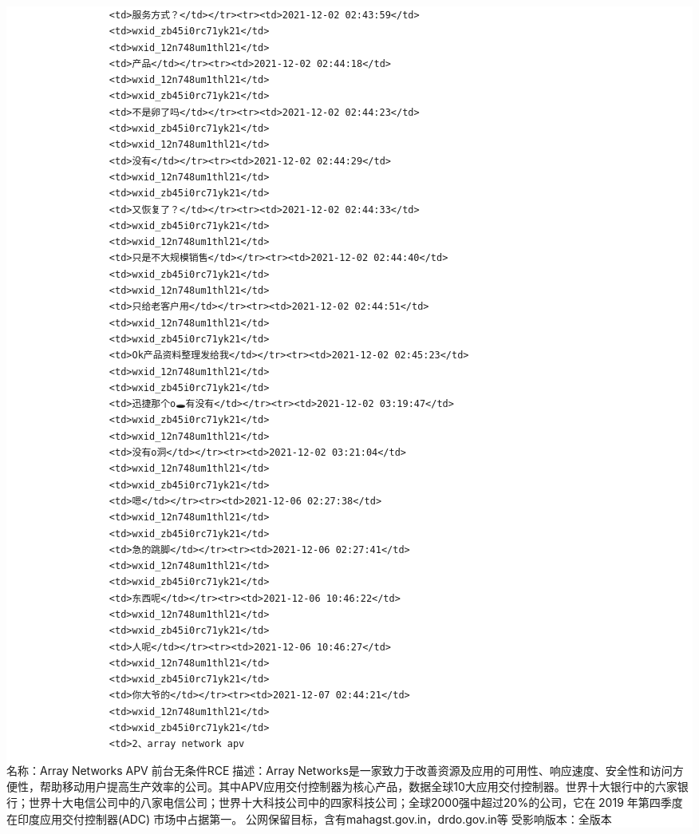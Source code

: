                       <td>服务方式？</td></tr><tr><td>2021-12-02 02:43:59</td>
                      <td>wxid_zb45i0rc71yk21</td>
                      <td>wxid_12n748um1thl21</td>
                      <td>产品</td></tr><tr><td>2021-12-02 02:44:18</td>
                      <td>wxid_12n748um1thl21</td>
                      <td>wxid_zb45i0rc71yk21</td>
                      <td>不是卵了吗</td></tr><tr><td>2021-12-02 02:44:23</td>
                      <td>wxid_zb45i0rc71yk21</td>
                      <td>wxid_12n748um1thl21</td>
                      <td>没有</td></tr><tr><td>2021-12-02 02:44:29</td>
                      <td>wxid_12n748um1thl21</td>
                      <td>wxid_zb45i0rc71yk21</td>
                      <td>又恢复了？</td></tr><tr><td>2021-12-02 02:44:33</td>
                      <td>wxid_zb45i0rc71yk21</td>
                      <td>wxid_12n748um1thl21</td>
                      <td>只是不大规模销售</td></tr><tr><td>2021-12-02 02:44:40</td>
                      <td>wxid_zb45i0rc71yk21</td>
                      <td>wxid_12n748um1thl21</td>
                      <td>只给老客户用</td></tr><tr><td>2021-12-02 02:44:51</td>
                      <td>wxid_12n748um1thl21</td>
                      <td>wxid_zb45i0rc71yk21</td>
                      <td>Ok产品资料整理发给我</td></tr><tr><td>2021-12-02 02:45:23</td>
                      <td>wxid_12n748um1thl21</td>
                      <td>wxid_zb45i0rc71yk21</td>
                      <td>迅捷那个o🕳️有没有</td></tr><tr><td>2021-12-02 03:19:47</td>
                      <td>wxid_zb45i0rc71yk21</td>
                      <td>wxid_12n748um1thl21</td>
                      <td>没有o洞</td></tr><tr><td>2021-12-02 03:21:04</td>
                      <td>wxid_12n748um1thl21</td>
                      <td>wxid_zb45i0rc71yk21</td>
                      <td>嗯</td></tr><tr><td>2021-12-06 02:27:38</td>
                      <td>wxid_12n748um1thl21</td>
                      <td>wxid_zb45i0rc71yk21</td>
                      <td>急的跳脚</td></tr><tr><td>2021-12-06 02:27:41</td>
                      <td>wxid_12n748um1thl21</td>
                      <td>wxid_zb45i0rc71yk21</td>
                      <td>东西呢</td></tr><tr><td>2021-12-06 10:46:22</td>
                      <td>wxid_12n748um1thl21</td>
                      <td>wxid_zb45i0rc71yk21</td>
                      <td>人呢</td></tr><tr><td>2021-12-06 10:46:27</td>
                      <td>wxid_12n748um1thl21</td>
                      <td>wxid_zb45i0rc71yk21</td>
                      <td>你大爷的</td></tr><tr><td>2021-12-07 02:44:21</td>
                      <td>wxid_12n748um1thl21</td>
                      <td>wxid_zb45i0rc71yk21</td>
                      <td>2、array network apv 
名称：Array Networks APV 前台无条件RCE 
描述：Array Networks是一家致力于改善资源及应用的可用性、响应速度、安全性和访问方便性，帮助移动用户提高生产效率的公司。其中APV应用交付控制器为核心产品，数据全球10大应用交付控制器。世界十大银行中的六家银行；世界十大电信公司中的八家电信公司；世界十大科技公司中的四家科技公司；全球2000强中超过20%的公司，它在 2019 年第四季度在印度应用交付控制器(ADC) 市场中占据第一。
 公网保留目标，含有mahagst.gov.in，drdo.gov.in等
受影响版本：全版本</td></tr></table>